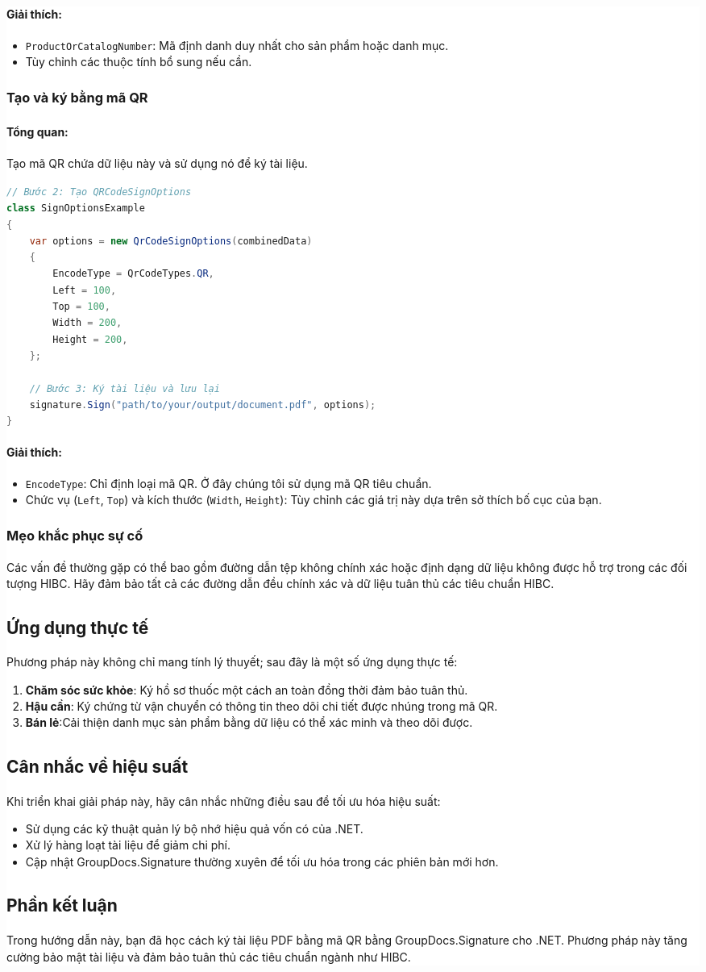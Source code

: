 
#### Giải thích:
- `ProductOrCatalogNumber`: Mã định danh duy nhất cho sản phẩm hoặc danh mục.
- Tùy chỉnh các thuộc tính bổ sung nếu cần.

### Tạo và ký bằng mã QR

#### Tổng quan:
Tạo mã QR chứa dữ liệu này và sử dụng nó để ký tài liệu.

```csharp
// Bước 2: Tạo QRCodeSignOptions
class SignOptionsExample
{
    var options = new QrCodeSignOptions(combinedData)
    {
        EncodeType = QrCodeTypes.QR,
        Left = 100,
        Top = 100,
        Width = 200,
        Height = 200,
    };

    // Bước 3: Ký tài liệu và lưu lại
    signature.Sign("path/to/your/output/document.pdf", options);
}
```

#### Giải thích:
- `EncodeType`: Chỉ định loại mã QR. Ở đây chúng tôi sử dụng mã QR tiêu chuẩn.
- Chức vụ (`Left`, `Top`) và kích thước (`Width`, `Height`): Tùy chỉnh các giá trị này dựa trên sở thích bố cục của bạn.

### Mẹo khắc phục sự cố
Các vấn đề thường gặp có thể bao gồm đường dẫn tệp không chính xác hoặc định dạng dữ liệu không được hỗ trợ trong các đối tượng HIBC. Hãy đảm bảo tất cả các đường dẫn đều chính xác và dữ liệu tuân thủ các tiêu chuẩn HIBC.

## Ứng dụng thực tế
Phương pháp này không chỉ mang tính lý thuyết; sau đây là một số ứng dụng thực tế:
1. **Chăm sóc sức khỏe**: Ký hồ sơ thuốc một cách an toàn đồng thời đảm bảo tuân thủ.
2. **Hậu cần**: Ký chứng từ vận chuyển có thông tin theo dõi chi tiết được nhúng trong mã QR.
3. **Bán lẻ**:Cải thiện danh mục sản phẩm bằng dữ liệu có thể xác minh và theo dõi được.

## Cân nhắc về hiệu suất
Khi triển khai giải pháp này, hãy cân nhắc những điều sau để tối ưu hóa hiệu suất:
- Sử dụng các kỹ thuật quản lý bộ nhớ hiệu quả vốn có của .NET.
- Xử lý hàng loạt tài liệu để giảm chi phí.
- Cập nhật GroupDocs.Signature thường xuyên để tối ưu hóa trong các phiên bản mới hơn.

## Phần kết luận
Trong hướng dẫn này, bạn đã học cách ký tài liệu PDF bằng mã QR bằng GroupDocs.Signature cho .NET. Phương pháp này tăng cường bảo mật tài liệu và đảm bảo tuân thủ các tiêu chuẩn ngành như HIBC.
